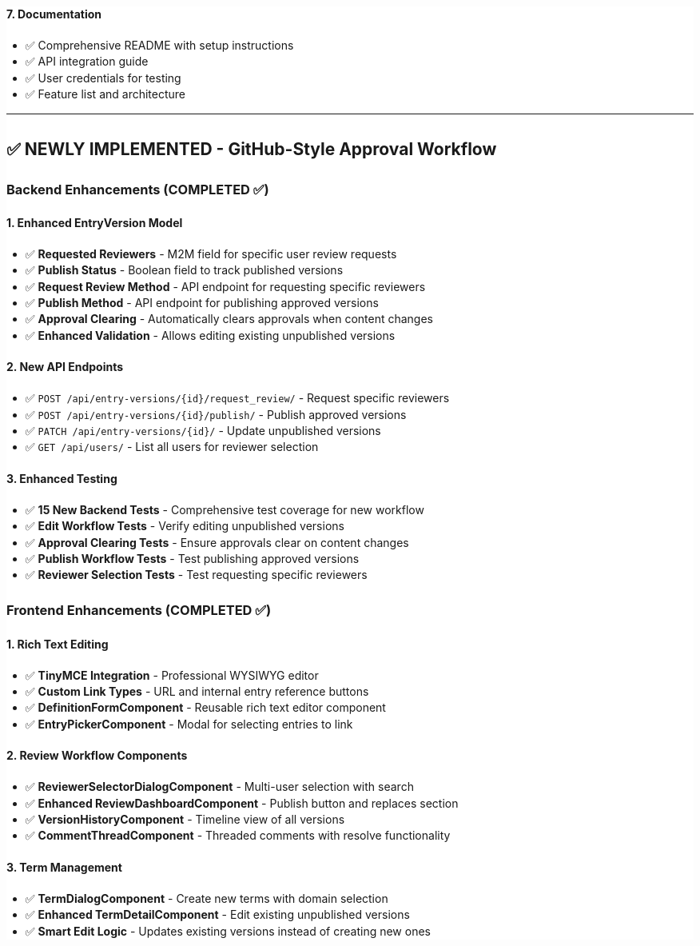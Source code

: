 #### 7. **Documentation**
- ✅ Comprehensive README with setup instructions
- ✅ API integration guide
- ✅ User credentials for testing
- ✅ Feature list and architecture

---

## ✅ NEWLY IMPLEMENTED - GitHub-Style Approval Workflow

### Backend Enhancements (COMPLETED ✅)

#### 1. **Enhanced EntryVersion Model**
- ✅ **Requested Reviewers** - M2M field for specific user review requests
- ✅ **Publish Status** - Boolean field to track published versions
- ✅ **Request Review Method** - API endpoint for requesting specific reviewers
- ✅ **Publish Method** - API endpoint for publishing approved versions
- ✅ **Approval Clearing** - Automatically clears approvals when content changes
- ✅ **Enhanced Validation** - Allows editing existing unpublished versions

#### 2. **New API Endpoints**
- ✅ `POST /api/entry-versions/{id}/request_review/` - Request specific reviewers
- ✅ `POST /api/entry-versions/{id}/publish/` - Publish approved versions
- ✅ `PATCH /api/entry-versions/{id}/` - Update unpublished versions
- ✅ `GET /api/users/` - List all users for reviewer selection

#### 3. **Enhanced Testing**
- ✅ **15 New Backend Tests** - Comprehensive test coverage for new workflow
- ✅ **Edit Workflow Tests** - Verify editing unpublished versions
- ✅ **Approval Clearing Tests** - Ensure approvals clear on content changes
- ✅ **Publish Workflow Tests** - Test publishing approved versions
- ✅ **Reviewer Selection Tests** - Test requesting specific reviewers

### Frontend Enhancements (COMPLETED ✅)

#### 1. **Rich Text Editing**
- ✅ **TinyMCE Integration** - Professional WYSIWYG editor
- ✅ **Custom Link Types** - URL and internal entry reference buttons
- ✅ **DefinitionFormComponent** - Reusable rich text editor component
- ✅ **EntryPickerComponent** - Modal for selecting entries to link

#### 2. **Review Workflow Components**
- ✅ **ReviewerSelectorDialogComponent** - Multi-user selection with search
- ✅ **Enhanced ReviewDashboardComponent** - Publish button and replaces section
- ✅ **VersionHistoryComponent** - Timeline view of all versions
- ✅ **CommentThreadComponent** - Threaded comments with resolve functionality

#### 3. **Term Management**
- ✅ **TermDialogComponent** - Create new terms with domain selection
- ✅ **Enhanced TermDetailComponent** - Edit existing unpublished versions
- ✅ **Smart Edit Logic** - Updates existing versions instead of creating new ones

